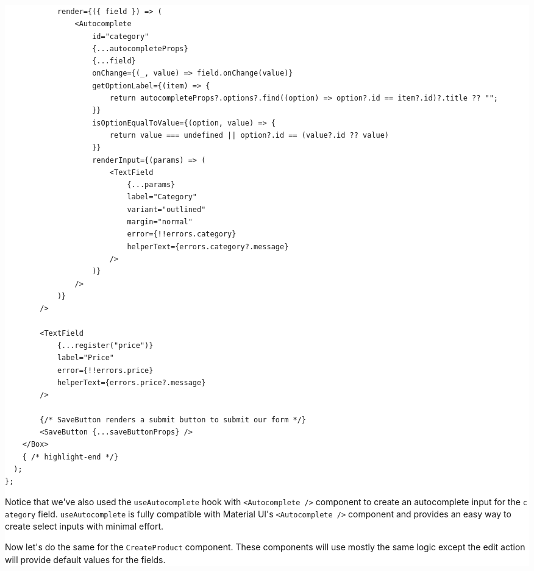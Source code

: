 ```tsx title="src/pages/products/edit.tsx"
            render={({ field }) => (
                <Autocomplete
                    id="category"
                    {...autocompleteProps}
                    {...field}
                    onChange={(_, value) => field.onChange(value)}
                    getOptionLabel={(item) => {
                        return autocompleteProps?.options?.find((option) => option?.id == item?.id)?.title ?? "";
                    }}
                    isOptionEqualToValue={(option, value) => {
                        return value === undefined || option?.id == (value?.id ?? value)
                    }}
                    renderInput={(params) => (
                        <TextField
                            {...params}
                            label="Category"
                            variant="outlined"
                            margin="normal"
                            error={!!errors.category}
                            helperText={errors.category?.message}
                        />
                    )}
                />
            )}
        />

        <TextField
            {...register("price")}
            label="Price"
            error={!!errors.price}
            helperText={errors.price?.message}
        />

        {/* SaveButton renders a submit button to submit our form */}
        <SaveButton {...saveButtonProps} />
    </Box>
    { /* highlight-end */}
  );
};
```

<RefactorFormInEditProduct />

Notice that we've also used the `useAutocomplete` hook with `<Autocomplete />` component to create an autocomplete input for the `category` field. `useAutocomplete` is fully compatible with Material UI's `<Autocomplete />` component and provides an easy way to create select inputs with minimal effort.

Now let's do the same for the `CreateProduct` component. These components will use mostly the same logic except the edit action will provide default values for the fields.
